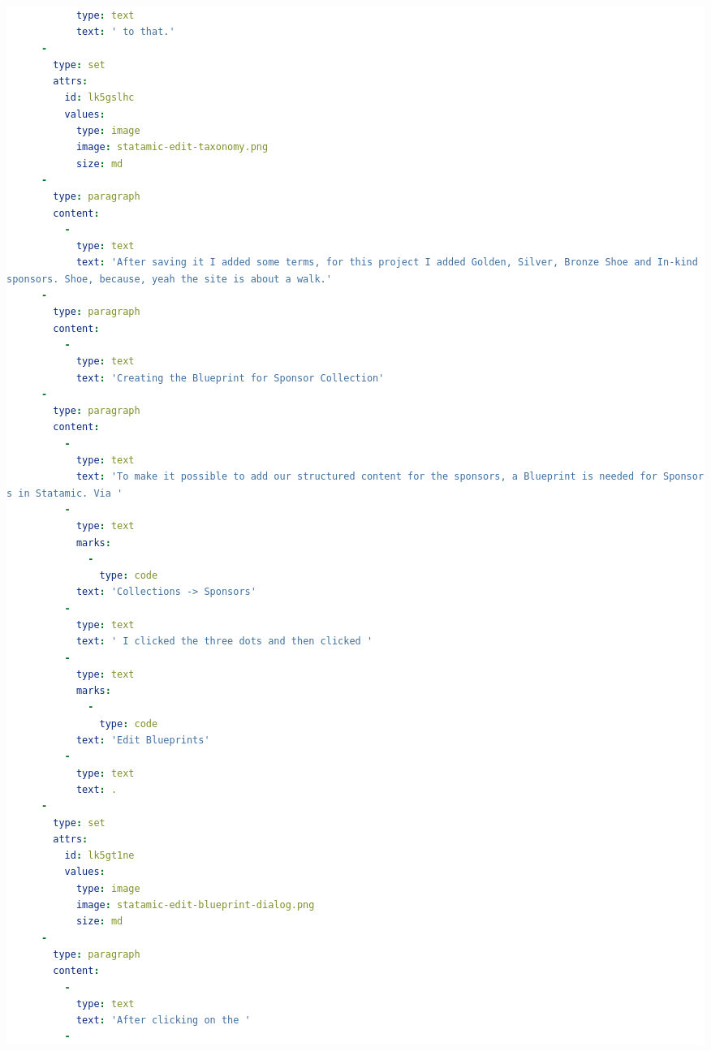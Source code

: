 ```yaml
            type: text
            text: ' to that.'
      -
        type: set
        attrs:
          id: lk5gslhc
          values:
            type: image
            image: statamic-edit-taxonomy.png
            size: md
      -
        type: paragraph
        content:
          -
            type: text
            text: 'After saving it I added some terms, for this project I added Golden, Silver, Bronze Shoe and In-kind sponsors. Shoe, because, yeah the site is about a walk.'
      -
        type: paragraph
        content:
          -
            type: text
            text: 'Creating the Blueprint for Sponsor Collection'
      -
        type: paragraph
        content:
          -
            type: text
            text: 'To make it possible to add our structured content for the sponsors, a Blueprint is needed for Sponsors in Statamic. Via '
          -
            type: text
            marks:
              -
                type: code
            text: 'Collections -> Sponsors'
          -
            type: text
            text: ' I clicked the three dots and then clicked '
          -
            type: text
            marks:
              -
                type: code
            text: 'Edit Blueprints'
          -
            type: text
            text: .
      -
        type: set
        attrs:
          id: lk5gt1ne
          values:
            type: image
            image: statamic-edit-blueprint-dialog.png
            size: md
      -
        type: paragraph
        content:
          -
            type: text
            text: 'After clicking on the '
          -
```